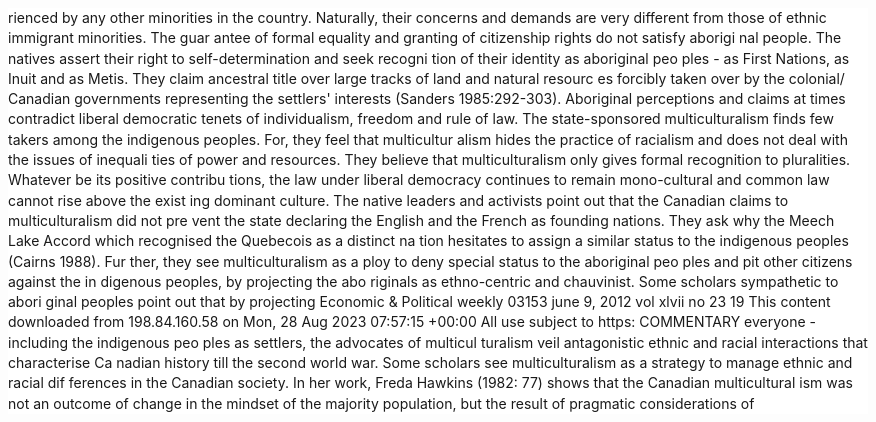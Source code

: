  rienced by any other minorities in the
 country. Naturally, their concerns and
 demands are very different from those of
 ethnic immigrant minorities. The guar
 antee of formal equality and granting of
 citizenship rights do not satisfy aborigi
 nal people. The natives assert their right
 to self-determination and seek recogni
 tion of their identity as aboriginal peo
 ples - as First Nations, as Inuit and as
 Metis. They claim ancestral title over
 large tracks of land and natural resourc
 es forcibly taken over by the colonial/
 Canadian governments representing the
 settlers' interests (Sanders 1985:292-303).
 Aboriginal perceptions and claims at
 times contradict liberal democratic tenets
 of individualism, freedom and rule of
 law. The state-sponsored multiculturalism
 finds few takers among the indigenous
 peoples. For, they feel that multicultur
 alism hides the practice of racialism and
 does not deal with the issues of inequali
 ties of power and resources. They believe
 that multiculturalism only gives formal
 recognition to pluralities.
 Whatever be its positive contribu
 tions, the law under liberal democracy
 continues to remain mono-cultural and
 common law cannot rise above the exist
 ing dominant culture. The native leaders
 and activists point out that the Canadian
 claims to multiculturalism did not pre
 vent the state declaring the English and
 the French as founding nations. They
 ask why the Meech Lake Accord which
 recognised the Quebecois as a distinct na
 tion hesitates to assign a similar status to
 the indigenous peoples (Cairns 1988). Fur
 ther, they see multiculturalism as a ploy to
 deny special status to the aboriginal peo
 ples and pit other citizens against the in
 digenous peoples, by projecting the abo
 riginals as ethno-centric and chauvinist.
 Some scholars sympathetic to abori
 ginal peoples point out that by projecting
 Economic & Political weekly 03153 june 9, 2012 vol xlvii no 23 19
This content downloaded from
198.84.160.58 on Mon, 28 Aug 2023 07:57:15 +00:00
All use subject to https:
 COMMENTARY
 everyone - including the indigenous peo
 ples as settlers, the advocates of multicul
 turalism veil antagonistic ethnic and
 racial interactions that characterise Ca
 nadian history till the second world war.
 Some scholars see multiculturalism as a
 strategy to manage ethnic and racial dif
 ferences in the Canadian society.
 In her work, Freda Hawkins (1982: 77)
 shows that the Canadian multicultural
 ism was not an outcome of change in the
 mindset of the majority population, but
 the result of pragmatic considerations of